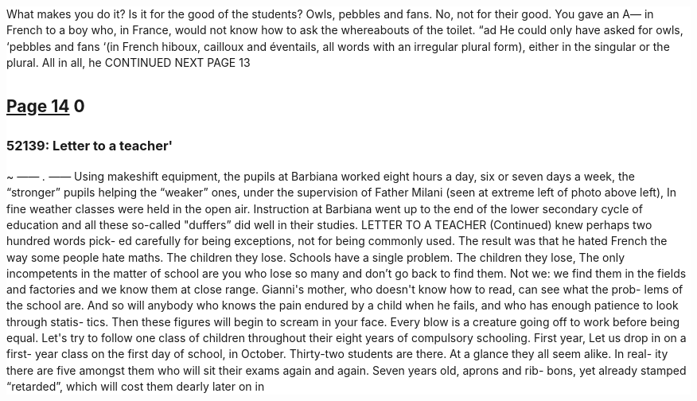 What makes you do it? Is it for the 
good of the students? 
Owls, pebbles and fans. No, not for 
their good. You gave an A— in French 
to a boy who, in France, would not 
know how to ask the whereabouts of 
the toilet. “ad 
He could only have asked for owls, 
‘pebbles and fans ‘(in French hiboux, 
cailloux and éventails, all words with 
an irregular plural form), either in the 
singular or the plural. All in all, he 
CONTINUED NEXT PAGE 
13

## [Page 14](https://demo.humlab.umu.se/courier/078383engo.pdf#page=14) 0

### 52139: Letter to a teacher'

  
  ~   _—— . —_— 
Using makeshift equipment, the pupils at Barbiana worked eight hours a day, six or seven days 
a week, the “stronger” pupils helping the “weaker” ones, under the supervision of Father Milani 
(seen at extreme left of photo above left), In fine weather classes were held in the open air. 
Instruction at Barbiana went up to the end of the lower secondary cycle of education and all 
these so-called "duffers” did well in their studies. 
LETTER TO A TEACHER (Continued) 
knew perhaps two hundred words pick- 
ed carefully for being exceptions, not 
for being commonly used. 
The result was that he hated French 
the way some people hate maths. 
The children they lose. Schools have 
a single problem. The children they 
lose, 
The only incompetents in the matter 
of school are you who lose so many 
and don’t go back to find them. 
Not we: we find them in the fields and 
factories and we know them at close 
range. 
Gianni's mother, who doesn't know 
how to read, can see what the prob- 
lems of the school are. And so will 
anybody who knows the pain endured 
by a child when he fails, and who has 
enough patience to look through statis- 
tics. Then these figures will begin to 
scream in your face. Every blow is a 
creature going off to work before 
being equal. 
Let's try to follow one class of 
children throughout their eight years 
of compulsory schooling. 
First year, Let us drop in on a first- 
year class on the first day of school, in 
October. Thirty-two students are there. 
At a glance they all seem alike. In real- 
ity there are five amongst them who 
will sit their exams again and again. 
Seven years old, aprons and rib- 
bons, yet already stamped “retarded”, 
which will cost them dearly later on in 